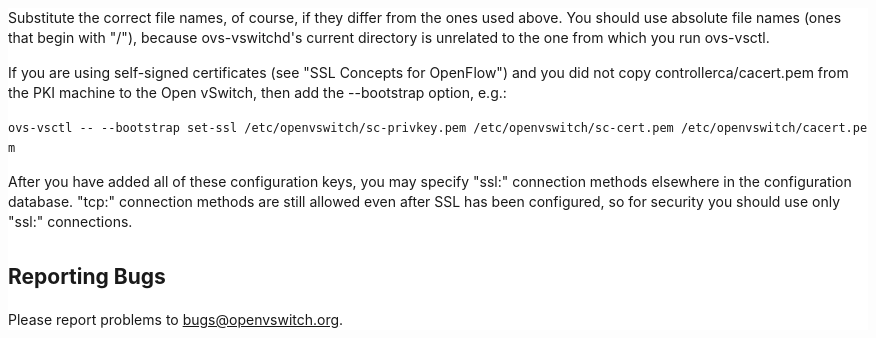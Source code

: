 Substitute the correct file names, of course, if they differ from the
ones used above.  You should use absolute file names (ones that begin
with "/"), because ovs-vswitchd's current directory is unrelated to
the one from which you run ovs-vsctl.

If you are using self-signed certificates (see "SSL Concepts for
OpenFlow") and you did not copy controllerca/cacert.pem from the PKI
machine to the Open vSwitch, then add the --bootstrap option, e.g.:

    ovs-vsctl -- --bootstrap set-ssl /etc/openvswitch/sc-privkey.pem /etc/openvswitch/sc-cert.pem /etc/openvswitch/cacert.pem

After you have added all of these configuration keys, you may specify
"ssl:" connection methods elsewhere in the configuration database.
"tcp:" connection methods are still allowed even after SSL has been
configured, so for security you should use only "ssl:" connections.

Reporting Bugs
--------------

Please report problems to bugs@openvswitch.org.

[INSTALL.md]:INSTALL.md
